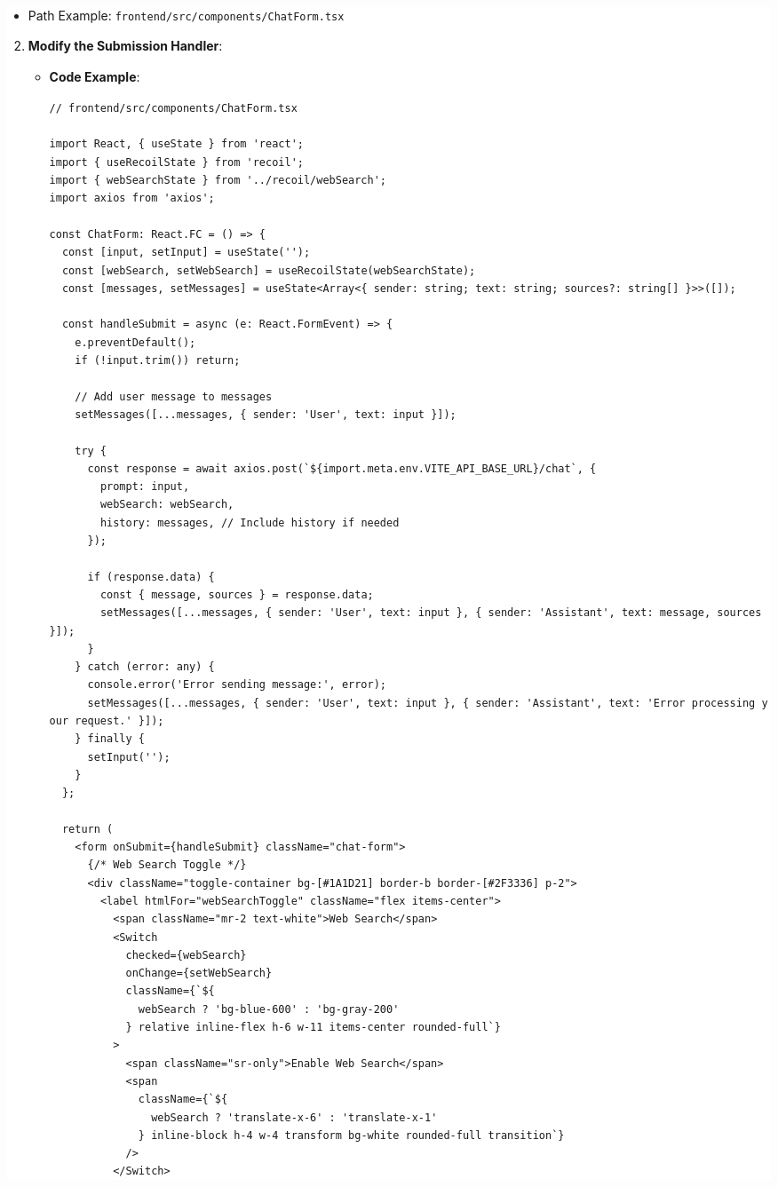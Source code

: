    - Path Example: `frontend/src/components/ChatForm.tsx`

2. **Modify the Submission Handler**:

   - **Code Example**:

     ```tsx
     // frontend/src/components/ChatForm.tsx

     import React, { useState } from 'react';
     import { useRecoilState } from 'recoil';
     import { webSearchState } from '../recoil/webSearch';
     import axios from 'axios';

     const ChatForm: React.FC = () => {
       const [input, setInput] = useState('');
       const [webSearch, setWebSearch] = useRecoilState(webSearchState);
       const [messages, setMessages] = useState<Array<{ sender: string; text: string; sources?: string[] }>>([]);

       const handleSubmit = async (e: React.FormEvent) => {
         e.preventDefault();
         if (!input.trim()) return;

         // Add user message to messages
         setMessages([...messages, { sender: 'User', text: input }]);

         try {
           const response = await axios.post(`${import.meta.env.VITE_API_BASE_URL}/chat`, {
             prompt: input,
             webSearch: webSearch,
             history: messages, // Include history if needed
           });

           if (response.data) {
             const { message, sources } = response.data;
             setMessages([...messages, { sender: 'User', text: input }, { sender: 'Assistant', text: message, sources }]);
           }
         } catch (error: any) {
           console.error('Error sending message:', error);
           setMessages([...messages, { sender: 'User', text: input }, { sender: 'Assistant', text: 'Error processing your request.' }]);
         } finally {
           setInput('');
         }
       };

       return (
         <form onSubmit={handleSubmit} className="chat-form">
           {/* Web Search Toggle */}
           <div className="toggle-container bg-[#1A1D21] border-b border-[#2F3336] p-2">
             <label htmlFor="webSearchToggle" className="flex items-center">
               <span className="mr-2 text-white">Web Search</span>
               <Switch
                 checked={webSearch}
                 onChange={setWebSearch}
                 className={`${
                   webSearch ? 'bg-blue-600' : 'bg-gray-200'
                 } relative inline-flex h-6 w-11 items-center rounded-full`}
               >
                 <span className="sr-only">Enable Web Search</span>
                 <span
                   className={`${
                     webSearch ? 'translate-x-6' : 'translate-x-1'
                   } inline-block h-4 w-4 transform bg-white rounded-full transition`}
                 />
               </Switch>